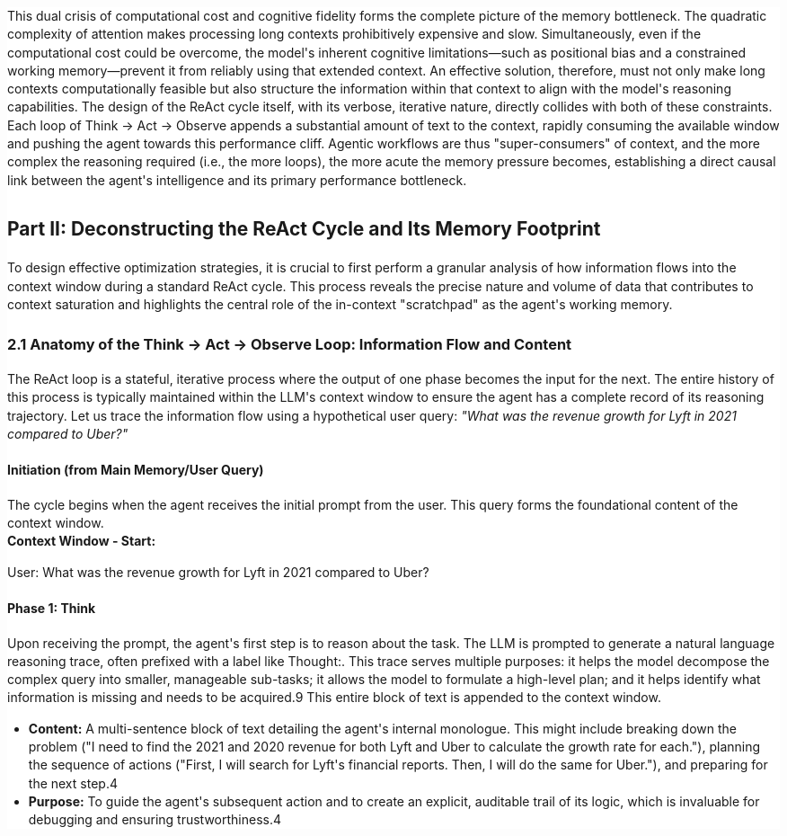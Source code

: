 This dual crisis of computational cost and cognitive fidelity forms the complete picture of the memory bottleneck. The quadratic complexity of attention makes processing long contexts prohibitively expensive and slow. Simultaneously, even if the computational cost could be overcome, the model's inherent cognitive limitations—such as positional bias and a constrained working memory—prevent it from reliably using that extended context. An effective solution, therefore, must not only make long contexts computationally feasible but also structure the information within that context to align with the model's reasoning capabilities. The design of the ReAct cycle itself, with its verbose, iterative nature, directly collides with both of these constraints. Each loop of Think \-\> Act \-\> Observe appends a substantial amount of text to the context, rapidly consuming the available window and pushing the agent towards this performance cliff. Agentic workflows are thus "super-consumers" of context, and the more complex the reasoning required (i.e., the more loops), the more acute the memory pressure becomes, establishing a direct causal link between the agent's intelligence and its primary performance bottleneck.

## **Part II: Deconstructing the ReAct Cycle and Its Memory Footprint**

To design effective optimization strategies, it is crucial to first perform a granular analysis of how information flows into the context window during a standard ReAct cycle. This process reveals the precise nature and volume of data that contributes to context saturation and highlights the central role of the in-context "scratchpad" as the agent's working memory.

### **2.1 Anatomy of the Think \-\> Act \-\> Observe Loop: Information Flow and Content**

The ReAct loop is a stateful, iterative process where the output of one phase becomes the input for the next. The entire history of this process is typically maintained within the LLM's context window to ensure the agent has a complete record of its reasoning trajectory. Let us trace the information flow using a hypothetical user query: *"What was the revenue growth for Lyft in 2021 compared to Uber?"*

#### **Initiation (from Main Memory/User Query)**

The cycle begins when the agent receives the initial prompt from the user. This query forms the foundational content of the context window.  
**Context Window \- Start:**

User: What was the revenue growth for Lyft in 2021 compared to Uber?

#### **Phase 1: Think**

Upon receiving the prompt, the agent's first step is to reason about the task. The LLM is prompted to generate a natural language reasoning trace, often prefixed with a label like Thought:. This trace serves multiple purposes: it helps the model decompose the complex query into smaller, manageable sub-tasks; it allows the model to formulate a high-level plan; and it helps identify what information is missing and needs to be acquired.9 This entire block of text is appended to the context window.

* **Content:** A multi-sentence block of text detailing the agent's internal monologue. This might include breaking down the problem ("I need to find the 2021 and 2020 revenue for both Lyft and Uber to calculate the growth rate for each."), planning the sequence of actions ("First, I will search for Lyft's financial reports. Then, I will do the same for Uber."), and preparing for the next step.4  
* **Purpose:** To guide the agent's subsequent action and to create an explicit, auditable trail of its logic, which is invaluable for debugging and ensuring trustworthiness.4
